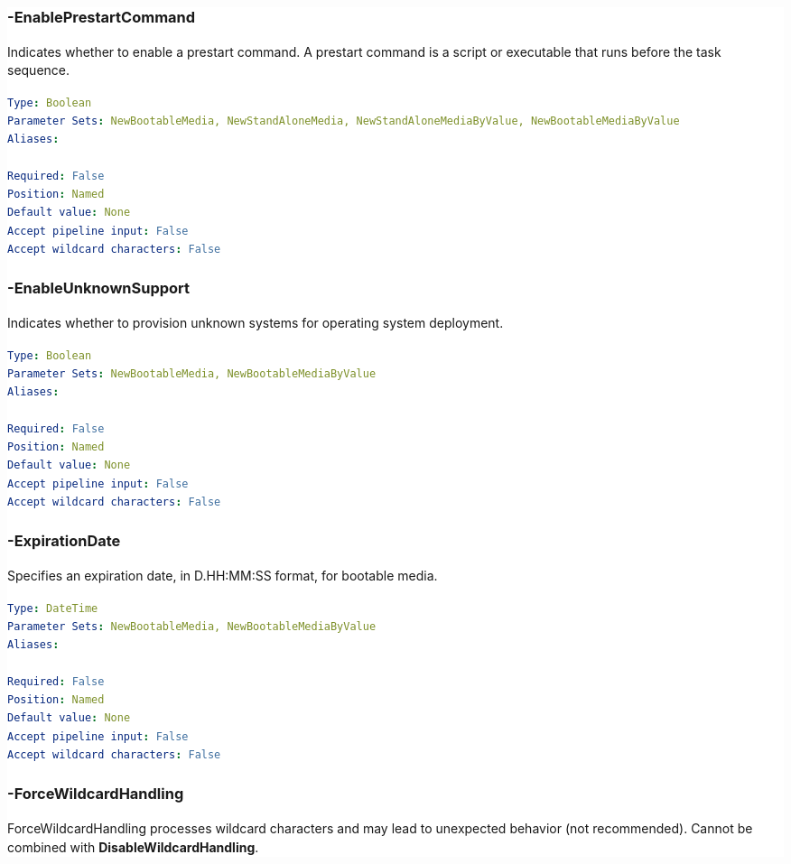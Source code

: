 ### -EnablePrestartCommand

Indicates whether to enable a prestart command.
A prestart command is a script or executable that runs before the task sequence.

```yaml
Type: Boolean
Parameter Sets: NewBootableMedia, NewStandAloneMedia, NewStandAloneMediaByValue, NewBootableMediaByValue
Aliases:

Required: False
Position: Named
Default value: None
Accept pipeline input: False
Accept wildcard characters: False
```

### -EnableUnknownSupport

Indicates whether to provision unknown systems for operating system deployment.

```yaml
Type: Boolean
Parameter Sets: NewBootableMedia, NewBootableMediaByValue
Aliases:

Required: False
Position: Named
Default value: None
Accept pipeline input: False
Accept wildcard characters: False
```

### -ExpirationDate

Specifies an expiration date, in D.HH:MM:SS format, for bootable media.

```yaml
Type: DateTime
Parameter Sets: NewBootableMedia, NewBootableMediaByValue
Aliases:

Required: False
Position: Named
Default value: None
Accept pipeline input: False
Accept wildcard characters: False
```

### -ForceWildcardHandling

ForceWildcardHandling processes wildcard characters and may lead to unexpected behavior (not recommended). Cannot be combined with **DisableWildcardHandling**.
